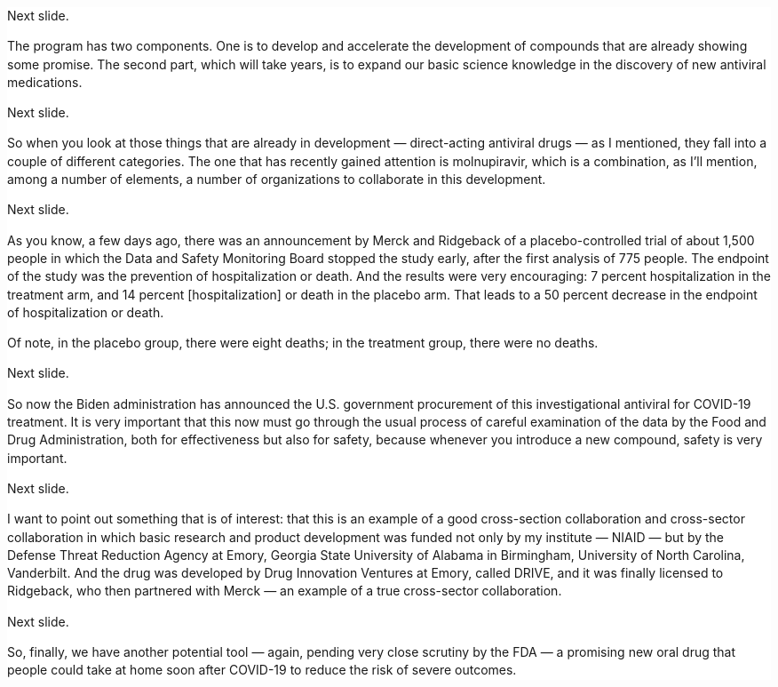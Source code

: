 Next slide.  
  
The program has two components. One is to develop and accelerate the
development of compounds that are already showing some promise. The
second part, which will take years, is to expand our basic science
knowledge in the discovery of new antiviral medications.  
  
Next slide.  
  
So when you look at those things that are already in development —
direct-acting antiviral drugs — as I mentioned, they fall into a couple
of different categories. The one that has recently gained attention is
molnupiravir, which is a combination, as I’ll mention, among a number of
elements, a number of organizations to collaborate in this
development.  
  
Next slide.  
  
As you know, a few days ago, there was an announcement by Merck and
Ridgeback of a placebo-controlled trial of about 1,500 people in which
the Data and Safety Monitoring Board stopped the study early, after the
first analysis of 775 people. The endpoint of the study was the
prevention of hospitalization or death. And the results were very
encouraging: 7 percent hospitalization in the treatment arm, and 14
percent \[hospitalization\] or death in the placebo arm. That leads to a
50 percent decrease in the endpoint of hospitalization or death.  
  
Of note, in the placebo group, there were eight deaths; in the treatment
group, there were no deaths.  
  
Next slide.  
  
So now the Biden administration has announced the U.S. government
procurement of this investigational antiviral for COVID-19 treatment. It
is very important that this now must go through the usual process of
careful examination of the data by the Food and Drug Administration,
both for effectiveness but also for safety, because whenever you
introduce a new compound, safety is very important.  
  
Next slide.  
  
I want to point out something that is of interest: that this is an
example of a good cross-section collaboration and cross-sector
collaboration in which basic research and product development was funded
not only by my institute — NIAID — but by the Defense Threat Reduction
Agency at Emory, Georgia State University of Alabama in Birmingham,
University of North Carolina, Vanderbilt. And the drug was developed by
Drug Innovation Ventures at Emory, called DRIVE, and it was finally
licensed to Ridgeback, who then partnered with Merck — an example of a
true cross-sector collaboration.  
  
Next slide.  
  
So, finally, we have another potential tool — again, pending very close
scrutiny by the FDA — a promising new oral drug that people could take
at home soon after COVID-19 to reduce the risk of severe outcomes.  
  